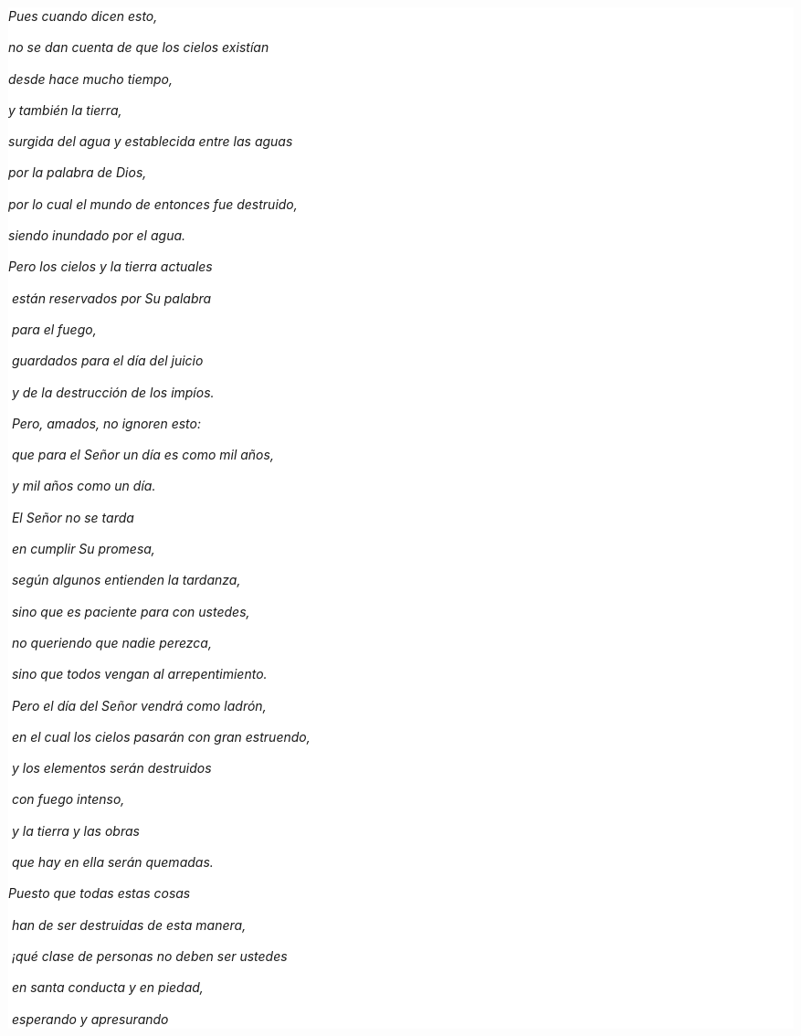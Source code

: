 *Pues cuando dicen esto,* 

*no se dan cuenta de que los cielos existían* 

*desde hace mucho tiempo,* 

*y también la tierra,* 

*surgida del agua y establecida entre las aguas* 

*por la palabra de Dios,*

*por lo cual el mundo de entonces fue destruido,* 

*siendo inundado por el agua.*

*Pero los cielos y la tierra actuales* 

​	*están reservados por Su palabra* 

​	*para el fuego,* 

​	*guardados para el día del juicio* 

​	*y de la destrucción de los impíos.*

​	*Pero, amados, no ignoren esto:* 

​	*que para el Señor un día es como mil años,* 

​	*y mil años como un día.*

​	*El Señor no se tarda* 

​	*en cumplir Su promesa,* 

​		*según algunos entienden la tardanza,* 

​	*sino que es paciente para con ustedes,* 

​		*no queriendo que nadie perezca,* 

​	*sino que todos vengan al arrepentimiento.*

​	*Pero el día del Señor vendrá como ladrón,* 

​		*en el cual los cielos pasarán con gran estruendo,* 

​		*y los elementos serán destruidos* 

​		*con fuego intenso,* 

​		*y la tierra y las obras* 

​		*que hay en ella serán quemadas.*

*Puesto que todas estas cosas* 

​		*han de ser destruidas de esta manera,* 

​		*¡qué clase de personas no deben ser ustedes* 

​		*en santa conducta y en piedad,*

​		*esperando y apresurando* 
